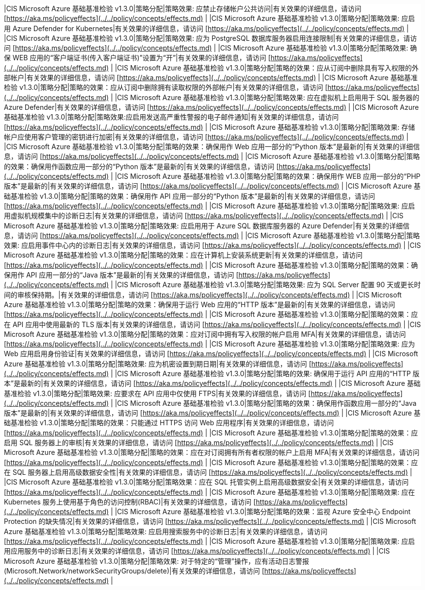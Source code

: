 |CIS Microsoft Azure 基础基准检验 v1.3.0|策略分配|策略效果: 应禁止存储帐户公共访问|有关效果的详细信息，请访问 [https://aka.ms/policyeffects](../../policy/concepts/effects.md) |
|CIS Microsoft Azure 基础基准检验 v1.3.0|策略分配|策略效果: 应启用 Azure Defender for Kubernetes|有关效果的详细信息，请访问 [https://aka.ms/policyeffects](../../policy/concepts/effects.md) |
|CIS Microsoft Azure 基础基准检验 v1.3.0|策略分配|策略效果: 应为 PostgreSQL 数据库服务器启用连接限制|有关效果的详细信息，请访问 [https://aka.ms/policyeffects](../../policy/concepts/effects.md) |
|CIS Microsoft Azure 基础基准检验 v1.3.0|策略分配|策略效果: 确保 WEB 应用的“客户端证书(传入客户端证书)”设置为“开”|有关效果的详细信息，请访问 [https://aka.ms/policyeffects](../../policy/concepts/effects.md) |
|CIS Microsoft Azure 基础基准检验 v1.3.0|策略分配|策略的效果：应从订阅中删除具有写入权限的外部帐户|有关效果的详细信息，请访问 [https://aka.ms/policyeffects](../../policy/concepts/effects.md) |
|CIS Microsoft Azure 基础基准检验 v1.3.0|策略分配|策略的效果：应从订阅中删除拥有读取权限的外部帐户|有关效果的详细信息，请访问 [https://aka.ms/policyeffects](../../policy/concepts/effects.md) |
|CIS Microsoft Azure 基础基准检验 v1.3.0|策略分配|策略效果: 应在虚拟机上启用用于 SQL 服务器的 Azure Defender|有关效果的详细信息，请访问 [https://aka.ms/policyeffects](../../policy/concepts/effects.md) |
|CIS Microsoft Azure 基础基准检验 v1.3.0|策略分配|策略效果:应启用发送高严重性警报的电子邮件通知|有关效果的详细信息，请访问 [https://aka.ms/policyeffects](../../policy/concepts/effects.md) |
|CIS Microsoft Azure 基础基准检验 v1.3.0|策略分配|策略效果: 存储帐户应使用客户管理的密钥进行加密|有关效果的详细信息，请访问 [https://aka.ms/policyeffects](../../policy/concepts/effects.md) |
|CIS Microsoft Azure 基础基准检验 v1.3.0|策略分配|策略的效果：确保用作 Web 应用一部分的“Python 版本”是最新的|有关效果的详细信息，请访问 [https://aka.ms/policyeffects](../../policy/concepts/effects.md) |
|CIS Microsoft Azure 基础基准检验 v1.3.0|策略分配|策略的效果：确保用作函数应用一部分的“Python 版本”是最新的|有关效果的详细信息，请访问 [https://aka.ms/policyeffects](../../policy/concepts/effects.md) |
|CIS Microsoft Azure 基础基准检验 v1.3.0|策略分配|策略的效果：确保用作 WEB 应用一部分的“PHP 版本”是最新的|有关效果的详细信息，请访问 [https://aka.ms/policyeffects](../../policy/concepts/effects.md) |
|CIS Microsoft Azure 基础基准检验 v1.3.0|策略分配|策略的效果：确保用作 API 应用一部分的“Python 版本”是最新的|有关效果的详细信息，请访问 [https://aka.ms/policyeffects](../../policy/concepts/effects.md) |
|CIS Microsoft Azure 基础基准检验 v1.3.0|策略分配|策略效果: 应启用虚拟机规模集中的诊断日志|有关效果的详细信息，请访问 [https://aka.ms/policyeffects](../../policy/concepts/effects.md) |
|CIS Microsoft Azure 基础基准检验 v1.3.0|策略分配|策略效果: 应启用用于 Azure SQL 数据库服务器的 Azure Defender|有关效果的详细信息，请访问 [https://aka.ms/policyeffects](../../policy/concepts/effects.md) |
|CIS Microsoft Azure 基础基准检验 v1.3.0|策略分配|策略效果: 应启用事件中心内的诊断日志|有关效果的详细信息，请访问 [https://aka.ms/policyeffects](../../policy/concepts/effects.md) |
|CIS Microsoft Azure 基础基准检验 v1.3.0|策略分配|策略的效果：应在计算机上安装系统更新|有关效果的详细信息，请访问 [https://aka.ms/policyeffects](../../policy/concepts/effects.md) |
|CIS Microsoft Azure 基础基准检验 v1.3.0|策略分配|策略的效果：确保用作 API 应用一部分的“Java 版本”是最新的|有关效果的详细信息，请访问 [https://aka.ms/policyeffects](../../policy/concepts/effects.md) |
|CIS Microsoft Azure 基础基准检验 v1.3.0|策略分配|策略效果: 应为 SQL Server 配置 90 天或更长时间的审核保持期。|有关效果的详细信息，请访问 [https://aka.ms/policyeffects](../../policy/concepts/effects.md) |
|CIS Microsoft Azure 基础基准检验 v1.3.0|策略分配|策略的效果：确保用于运行 Web 应用的“HTTP 版本”是最新的|有关效果的详细信息，请访问 [https://aka.ms/policyeffects](../../policy/concepts/effects.md) |
|CIS Microsoft Azure 基础基准检验 v1.3.0|策略分配|策略的效果：应在 API 应用中使用最新的 TLS 版本|有关效果的详细信息，请访问 [https://aka.ms/policyeffects](../../policy/concepts/effects.md) |
|CIS Microsoft Azure 基础基准检验 v1.3.0|策略分配|策略的效果：应对订阅中拥有写入权限的帐户启用 MFA|有关效果的详细信息，请访问 [https://aka.ms/policyeffects](../../policy/concepts/effects.md) |
|CIS Microsoft Azure 基础基准检验 v1.3.0|策略分配|策略效果: 应为 Web 应用启用身份验证|有关效果的详细信息，请访问 [https://aka.ms/policyeffects](../../policy/concepts/effects.md) |
|CIS Microsoft Azure 基础基准检验 v1.3.0|策略分配|策略效果: 应为机密设置到期日期|有关效果的详细信息，请访问 [https://aka.ms/policyeffects](../../policy/concepts/effects.md) |
|CIS Microsoft Azure 基础基准检验 v1.3.0|策略分配|策略的效果: 确保用于运行 API 应用的“HTTP 版本”是最新的|有关效果的详细信息，请访问 [https://aka.ms/policyeffects](../../policy/concepts/effects.md) |
|CIS Microsoft Azure 基础基准检验 v1.3.0|策略分配|策略效果: 应要求在 API 应用中仅使用 FTPS|有关效果的详细信息，请访问 [https://aka.ms/policyeffects](../../policy/concepts/effects.md) |
|CIS Microsoft Azure 基础基准检验 v1.3.0|策略分配|策略的效果：确保用作函数应用一部分的“Java 版本”是最新的|有关效果的详细信息，请访问 [https://aka.ms/policyeffects](../../policy/concepts/effects.md) |
|CIS Microsoft Azure 基础基准检验 v1.3.0|策略分配|策略的效果：只能通过 HTTPS 访问 Web 应用程序|有关效果的详细信息，请访问 [https://aka.ms/policyeffects](../../policy/concepts/effects.md) |
|CIS Microsoft Azure 基础基准检验 v1.3.0|策略分配|策略的效果：应启用 SQL 服务器上的审核|有关效果的详细信息，请访问 [https://aka.ms/policyeffects](../../policy/concepts/effects.md) |
|CIS Microsoft Azure 基础基准检验 v1.3.0|策略分配|策略的效果：应在对订阅拥有所有者权限的帐户上启用 MFA|有关效果的详细信息，请访问 [https://aka.ms/policyeffects](../../policy/concepts/effects.md) |
|CIS Microsoft Azure 基础基准检验 v1.3.0|策略分配|策略的效果：应在 SQL 服务器上启用高级数据安全性|有关效果的详细信息，请访问 [https://aka.ms/policyeffects](../../policy/concepts/effects.md) |
|CIS Microsoft Azure 基础基准检验 v1.3.0|策略分配|策略效果：应在 SQL 托管实例上启用高级数据安全|有关效果的详细信息，请访问 [https://aka.ms/policyeffects](../../policy/concepts/effects.md) |
|CIS Microsoft Azure 基础基准检验 v1.3.0|策略分配|策略效果: 应在 Kubernetes 服务上使用基于角色的访问控制(RBAC)|有关效果的详细信息，请访问 [https://aka.ms/policyeffects](../../policy/concepts/effects.md) |
|CIS Microsoft Azure 基础基准检验 v1.3.0|策略分配|策略的效果：监视 Azure 安全中心 Endpoint Protection 的缺失情况|有关效果的详细信息，请访问 [https://aka.ms/policyeffects](../../policy/concepts/effects.md) |
|CIS Microsoft Azure 基础基准检验 v1.3.0|策略分配|策略效果: 应启用搜索服务中的诊断日志|有关效果的详细信息，请访问 [https://aka.ms/policyeffects](../../policy/concepts/effects.md) |
|CIS Microsoft Azure 基础基准检验 v1.3.0|策略分配|策略效果: 应启用应用服务中的诊断日志|有关效果的详细信息，请访问 [https://aka.ms/policyeffects](../../policy/concepts/effects.md) |
|CIS Microsoft Azure 基础基准检验 v1.3.0|策略分配|策略效果: 对于特定的“管理”操作，应有活动日志警报(Microsoft.Network/networkSecurityGroups/delete)|有关效果的详细信息，请访问 [https://aka.ms/policyeffects](../../policy/concepts/effects.md) |